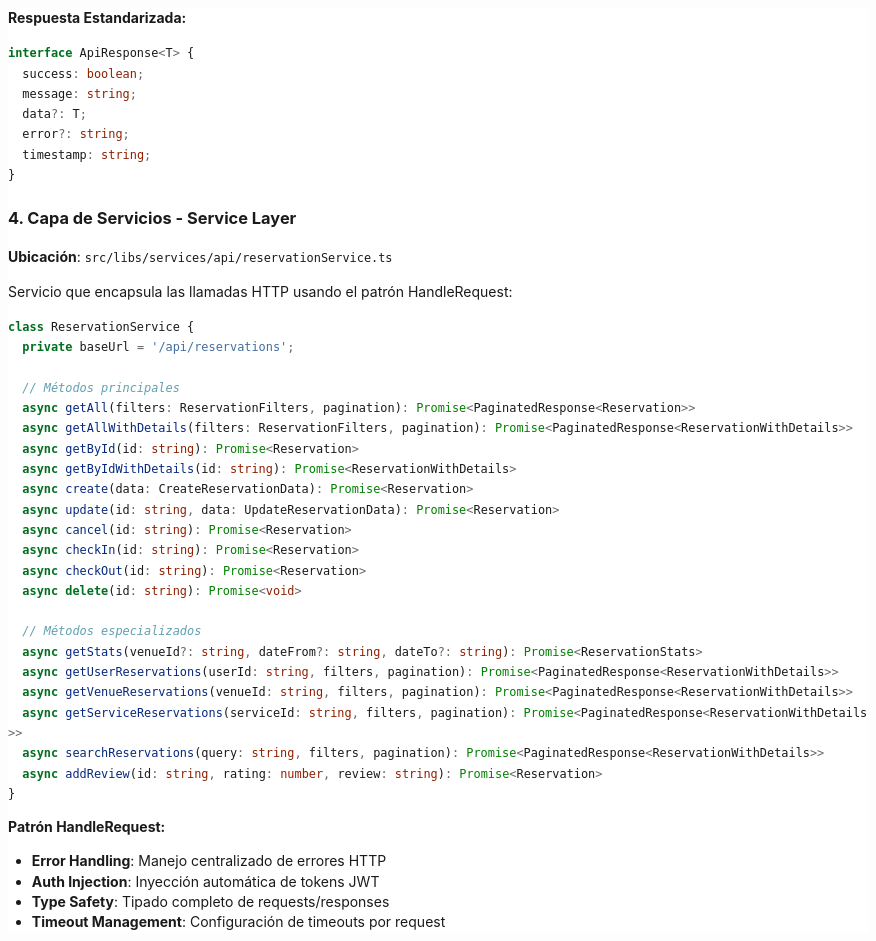 **Respuesta Estandarizada:**
```typescript
interface ApiResponse<T> {
  success: boolean;
  message: string;
  data?: T;
  error?: string;
  timestamp: string;
}
```

### 4. Capa de Servicios - Service Layer

**Ubicación**: `src/libs/services/api/reservationService.ts`

Servicio que encapsula las llamadas HTTP usando el patrón HandleRequest:

```typescript
class ReservationService {
  private baseUrl = '/api/reservations';

  // Métodos principales
  async getAll(filters: ReservationFilters, pagination): Promise<PaginatedResponse<Reservation>>
  async getAllWithDetails(filters: ReservationFilters, pagination): Promise<PaginatedResponse<ReservationWithDetails>>
  async getById(id: string): Promise<Reservation>
  async getByIdWithDetails(id: string): Promise<ReservationWithDetails>
  async create(data: CreateReservationData): Promise<Reservation>
  async update(id: string, data: UpdateReservationData): Promise<Reservation>
  async cancel(id: string): Promise<Reservation>
  async checkIn(id: string): Promise<Reservation>
  async checkOut(id: string): Promise<Reservation>
  async delete(id: string): Promise<void>
  
  // Métodos especializados
  async getStats(venueId?: string, dateFrom?: string, dateTo?: string): Promise<ReservationStats>
  async getUserReservations(userId: string, filters, pagination): Promise<PaginatedResponse<ReservationWithDetails>>
  async getVenueReservations(venueId: string, filters, pagination): Promise<PaginatedResponse<ReservationWithDetails>>
  async getServiceReservations(serviceId: string, filters, pagination): Promise<PaginatedResponse<ReservationWithDetails>>
  async searchReservations(query: string, filters, pagination): Promise<PaginatedResponse<ReservationWithDetails>>
  async addReview(id: string, rating: number, review: string): Promise<Reservation>
}
```

**Patrón HandleRequest:**
- **Error Handling**: Manejo centralizado de errores HTTP
- **Auth Injection**: Inyección automática de tokens JWT
- **Type Safety**: Tipado completo de requests/responses
- **Timeout Management**: Configuración de timeouts por request
